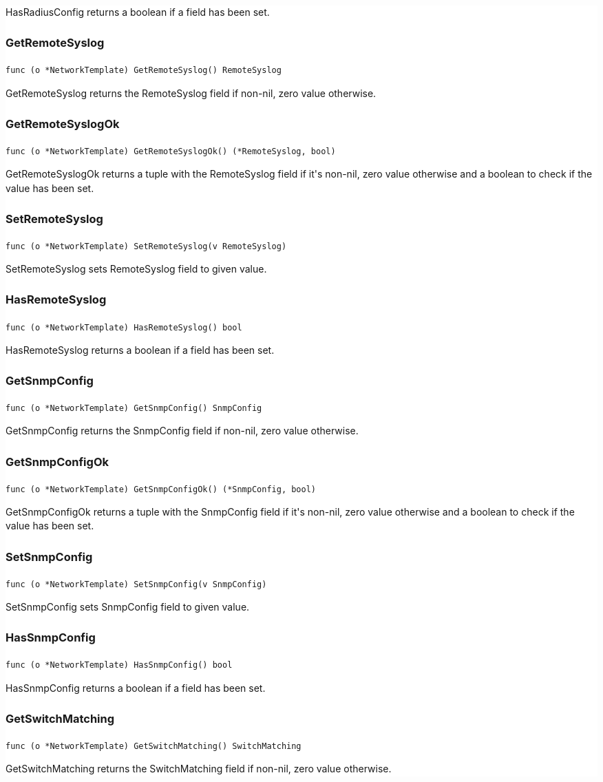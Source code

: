 HasRadiusConfig returns a boolean if a field has been set.

### GetRemoteSyslog

`func (o *NetworkTemplate) GetRemoteSyslog() RemoteSyslog`

GetRemoteSyslog returns the RemoteSyslog field if non-nil, zero value otherwise.

### GetRemoteSyslogOk

`func (o *NetworkTemplate) GetRemoteSyslogOk() (*RemoteSyslog, bool)`

GetRemoteSyslogOk returns a tuple with the RemoteSyslog field if it's non-nil, zero value otherwise
and a boolean to check if the value has been set.

### SetRemoteSyslog

`func (o *NetworkTemplate) SetRemoteSyslog(v RemoteSyslog)`

SetRemoteSyslog sets RemoteSyslog field to given value.

### HasRemoteSyslog

`func (o *NetworkTemplate) HasRemoteSyslog() bool`

HasRemoteSyslog returns a boolean if a field has been set.

### GetSnmpConfig

`func (o *NetworkTemplate) GetSnmpConfig() SnmpConfig`

GetSnmpConfig returns the SnmpConfig field if non-nil, zero value otherwise.

### GetSnmpConfigOk

`func (o *NetworkTemplate) GetSnmpConfigOk() (*SnmpConfig, bool)`

GetSnmpConfigOk returns a tuple with the SnmpConfig field if it's non-nil, zero value otherwise
and a boolean to check if the value has been set.

### SetSnmpConfig

`func (o *NetworkTemplate) SetSnmpConfig(v SnmpConfig)`

SetSnmpConfig sets SnmpConfig field to given value.

### HasSnmpConfig

`func (o *NetworkTemplate) HasSnmpConfig() bool`

HasSnmpConfig returns a boolean if a field has been set.

### GetSwitchMatching

`func (o *NetworkTemplate) GetSwitchMatching() SwitchMatching`

GetSwitchMatching returns the SwitchMatching field if non-nil, zero value otherwise.
